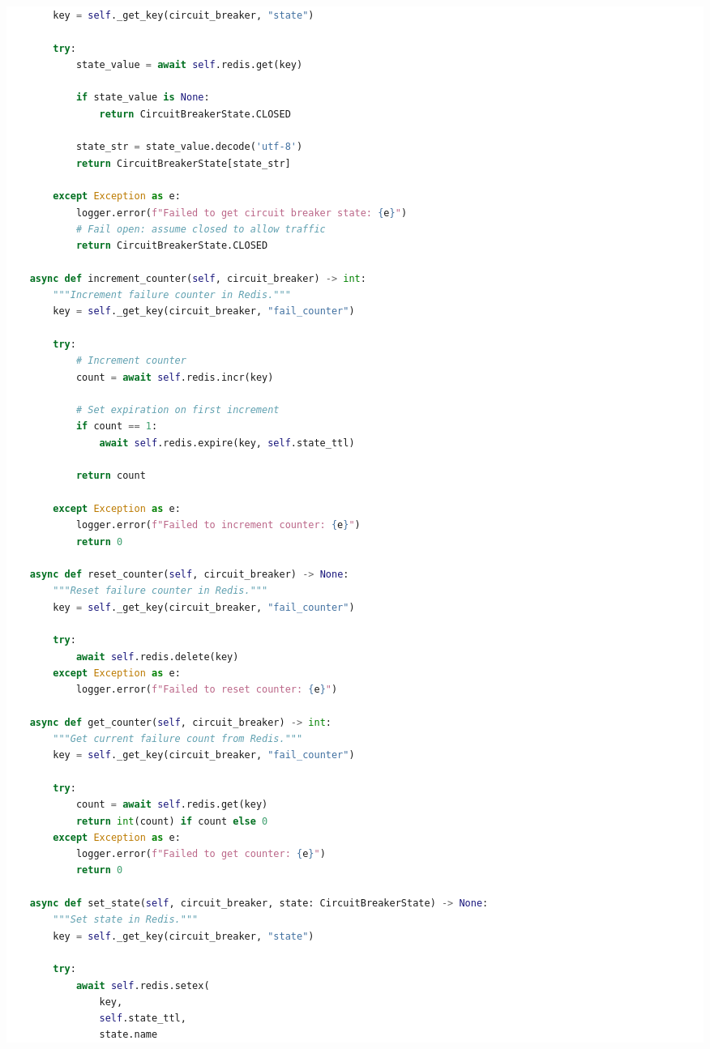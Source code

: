 ```python
        key = self._get_key(circuit_breaker, "state")
        
        try:
            state_value = await self.redis.get(key)
            
            if state_value is None:
                return CircuitBreakerState.CLOSED
            
            state_str = state_value.decode('utf-8')
            return CircuitBreakerState[state_str]
            
        except Exception as e:
            logger.error(f"Failed to get circuit breaker state: {e}")
            # Fail open: assume closed to allow traffic
            return CircuitBreakerState.CLOSED
    
    async def increment_counter(self, circuit_breaker) -> int:
        """Increment failure counter in Redis."""
        key = self._get_key(circuit_breaker, "fail_counter")
        
        try:
            # Increment counter
            count = await self.redis.incr(key)
            
            # Set expiration on first increment
            if count == 1:
                await self.redis.expire(key, self.state_ttl)
            
            return count
            
        except Exception as e:
            logger.error(f"Failed to increment counter: {e}")
            return 0
    
    async def reset_counter(self, circuit_breaker) -> None:
        """Reset failure counter in Redis."""
        key = self._get_key(circuit_breaker, "fail_counter")
        
        try:
            await self.redis.delete(key)
        except Exception as e:
            logger.error(f"Failed to reset counter: {e}")
    
    async def get_counter(self, circuit_breaker) -> int:
        """Get current failure count from Redis."""
        key = self._get_key(circuit_breaker, "fail_counter")
        
        try:
            count = await self.redis.get(key)
            return int(count) if count else 0
        except Exception as e:
            logger.error(f"Failed to get counter: {e}")
            return 0
    
    async def set_state(self, circuit_breaker, state: CircuitBreakerState) -> None:
        """Set state in Redis."""
        key = self._get_key(circuit_breaker, "state")
        
        try:
            await self.redis.setex(
                key,
                self.state_ttl,
                state.name
```